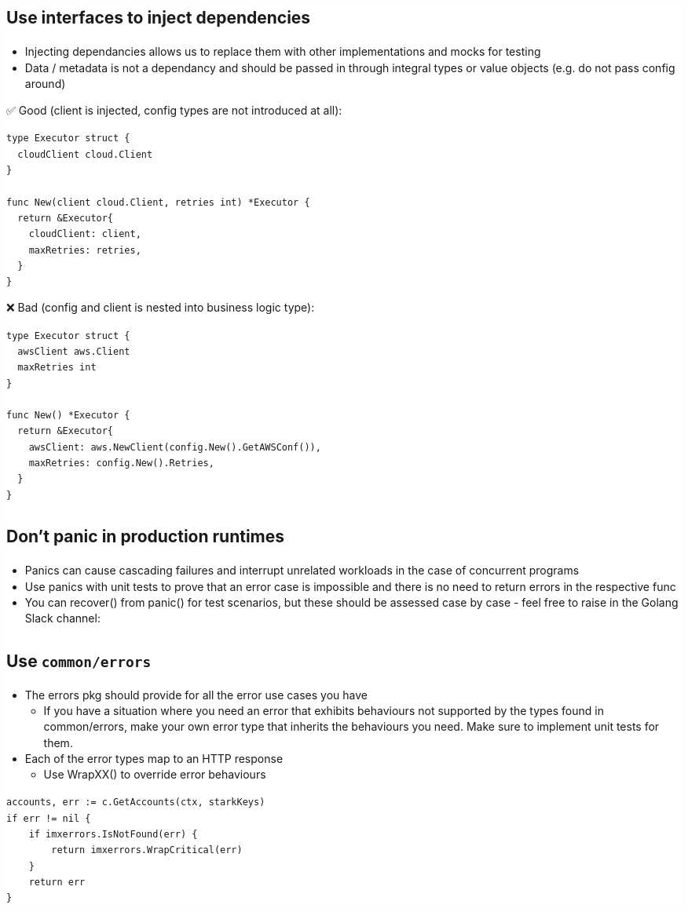 ## Use interfaces to inject dependencies
* Injecting dependancies allows us to replace them with other implementations and mocks for testing
* Data / metadata is not a dependancy and should be passed in through integral types or value objects (e.g. do not pass config around)

:white_check_mark: Good (client is injected, config types are not introduced at all):
```
type Executor struct {
  cloudClient cloud.Client
}

func New(client cloud.Client, retries int) *Executor {
  return &Executor{
    cloudClient: client,
    maxRetries: retries,
  }
}
```

:x: Bad (config and client is nested into business logic type):
```
type Executor struct {
  awsClient aws.Client
  maxRetries int
}

func New() *Executor {
  return &Executor{
    awsClient: aws.NewClient(config.New().GetAWSConf()),
    maxRetries: config.New().Retries,
  }
}
```

## Don’t panic in production runtimes
* Panics can cause cascading failures and interrupt unrelated workloads in the case of concurrent programs
* Use panics with unit tests to prove that an error case is impossible and there is no need to return errors in the respective func
* You can recover() from panic() for test scenarios, but these should be assessed case by case - feel free to raise in the Golang Slack channel:  

## Use `common/errors`
* The errors pkg should provide for all the error use cases you have
    * If you have a situation where you need an error that exhibits behaviours not supported by the types found in common/errors, make your own error type that inherits the behaviours you need. Make sure to implement unit tests for them.
* Each of the error types map to an HTTP response
    * Use WrapXX() to override error behaviours
```
accounts, err := c.GetAccounts(ctx, starkKeys)
if err != nil {
	if imxerrors.IsNotFound(err) {
		return imxerrors.WrapCritical(err)
	}
	return err
}
```
